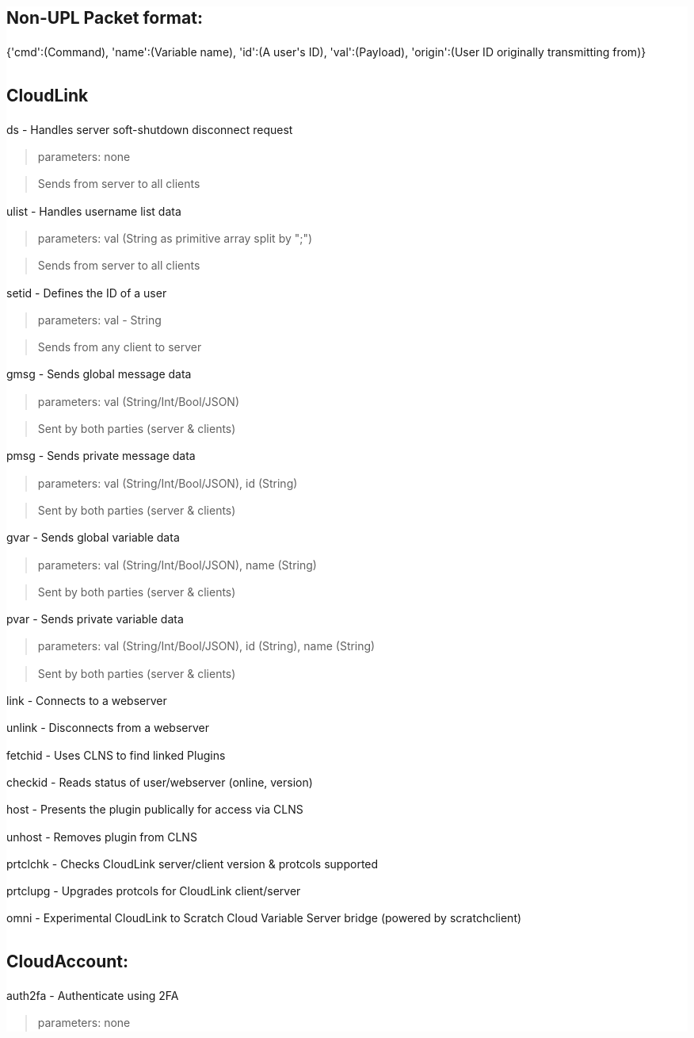 ## Non-UPL Packet format:
{'cmd':(Command), 'name':(Variable name), 'id':(A user's ID), 'val':(Payload), 'origin':(User ID originally transmitting from)}

## CloudLink
ds - Handles server soft-shutdown disconnect request
 > parameters: none

 > Sends from server to all clients

ulist - Handles username list data
 > parameters: val (String as primitive array split by ";")

 > Sends from server to all clients

setid - Defines the ID of a user
 > parameters: val - String

 > Sends from any client to server

gmsg - Sends global message data
 > parameters: val (String/Int/Bool/JSON)

 > Sent by both parties (server & clients)

pmsg - Sends private message data
 > parameters: val (String/Int/Bool/JSON), id (String)

 > Sent by both parties (server & clients)

gvar - Sends global variable data
 > parameters: val (String/Int/Bool/JSON), name (String)

 > Sent by both parties (server & clients)

pvar - Sends private variable data
 > parameters: val (String/Int/Bool/JSON), id (String), name (String)

 > Sent by both parties (server & clients)


link - Connects to a webserver

unlink - Disconnects from a webserver

fetchid - Uses CLNS to find linked Plugins

checkid - Reads status of user/webserver (online, version)

host - Presents the plugin publically for access via CLNS

unhost - Removes plugin from CLNS

prtclchk - Checks CloudLink server/client version & protcols supported

prtclupg - Upgrades protcols for CloudLink client/server

omni - Experimental CloudLink to Scratch Cloud Variable Server bridge (powered by scratchclient)


## CloudAccount:
auth2fa - Authenticate using 2FA
 > parameters: none
